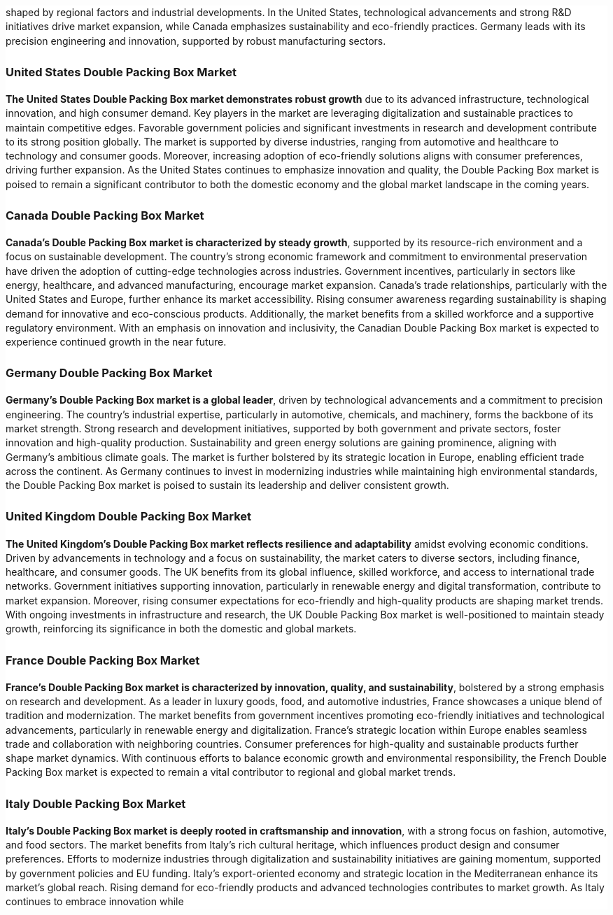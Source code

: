 shaped by regional factors and industrial developments. In the United States, technological advancements and strong R&amp;D initiatives drive market expansion, while Canada emphasizes sustainability and eco-friendly practices. Germany leads with its precision engineering and innovation, supported by robust manufacturing sectors.</span></em></p></blockquote><h3><strong>United States Double Packing Box Market</strong></h3><p><strong>The United States Double Packing Box market demonstrates robust growth</strong> due to its advanced infrastructure, technological innovation, and high consumer demand. Key players in the market are leveraging digitalization and sustainable practices to maintain competitive edges. Favorable government policies and significant investments in research and development contribute to its strong position globally. The market is supported by diverse industries, ranging from automotive and healthcare to technology and consumer goods. Moreover, increasing adoption of eco-friendly solutions aligns with consumer preferences, driving further expansion. As the United States continues to emphasize innovation and quality, the Double Packing Box market is poised to remain a significant contributor to both the domestic economy and the global market landscape in the coming years.</p><h3><strong>Canada Double Packing Box Market</strong></h3><p><strong>Canada&rsquo;s Double Packing Box market is characterized by steady growth</strong>, supported by its resource-rich environment and a focus on sustainable development. The country&rsquo;s strong economic framework and commitment to environmental preservation have driven the adoption of cutting-edge technologies across industries. Government incentives, particularly in sectors like energy, healthcare, and advanced manufacturing, encourage market expansion. Canada&rsquo;s trade relationships, particularly with the United States and Europe, further enhance its market accessibility. Rising consumer awareness regarding sustainability is shaping demand for innovative and eco-conscious products. Additionally, the market benefits from a skilled workforce and a supportive regulatory environment. With an emphasis on innovation and inclusivity, the Canadian Double Packing Box market is expected to experience continued growth in the near future.</p><h3><strong>Germany Double Packing Box Market</strong></h3><p><strong>Germany&rsquo;s Double Packing Box market is a global leader</strong>, driven by technological advancements and a commitment to precision engineering. The country&rsquo;s industrial expertise, particularly in automotive, chemicals, and machinery, forms the backbone of its market strength. Strong research and development initiatives, supported by both government and private sectors, foster innovation and high-quality production. Sustainability and green energy solutions are gaining prominence, aligning with Germany&rsquo;s ambitious climate goals. The market is further bolstered by its strategic location in Europe, enabling efficient trade across the continent. As Germany continues to invest in modernizing industries while maintaining high environmental standards, the Double Packing Box market is poised to sustain its leadership and deliver consistent growth.</p><h3><strong>United Kingdom Double Packing Box Market</strong></h3><p><strong>The United Kingdom&rsquo;s Double Packing Box market reflects resilience and adaptability</strong> amidst evolving economic conditions. Driven by advancements in technology and a focus on sustainability, the market caters to diverse sectors, including finance, healthcare, and consumer goods. The UK benefits from its global influence, skilled workforce, and access to international trade networks. Government initiatives supporting innovation, particularly in renewable energy and digital transformation, contribute to market expansion. Moreover, rising consumer expectations for eco-friendly and high-quality products are shaping market trends. With ongoing investments in infrastructure and research, the UK Double Packing Box market is well-positioned to maintain steady growth, reinforcing its significance in both the domestic and global markets.</p><h3><strong>France Double Packing Box Market</strong></h3><p><strong>France&rsquo;s Double Packing Box market is characterized by innovation, quality, and sustainability</strong>, bolstered by a strong emphasis on research and development. As a leader in luxury goods, food, and automotive industries, France showcases a unique blend of tradition and modernization. The market benefits from government incentives promoting eco-friendly initiatives and technological advancements, particularly in renewable energy and digitalization. France&rsquo;s strategic location within Europe enables seamless trade and collaboration with neighboring countries. Consumer preferences for high-quality and sustainable products further shape market dynamics. With continuous efforts to balance economic growth and environmental responsibility, the French Double Packing Box market is expected to remain a vital contributor to regional and global market trends.</p><h3><strong>Italy Double Packing Box Market</strong></h3><p><strong>Italy&rsquo;s Double Packing Box market is deeply rooted in craftsmanship and innovation</strong>, with a strong focus on fashion, automotive, and food sectors. The market benefits from Italy&rsquo;s rich cultural heritage, which influences product design and consumer preferences. Efforts to modernize industries through digitalization and sustainability initiatives are gaining momentum, supported by government policies and EU funding. Italy&rsquo;s export-oriented economy and strategic location in the Mediterranean enhance its market&rsquo;s global reach. Rising demand for eco-friendly products and advanced technologies contributes to market growth. As Italy continues to embrace innovation while